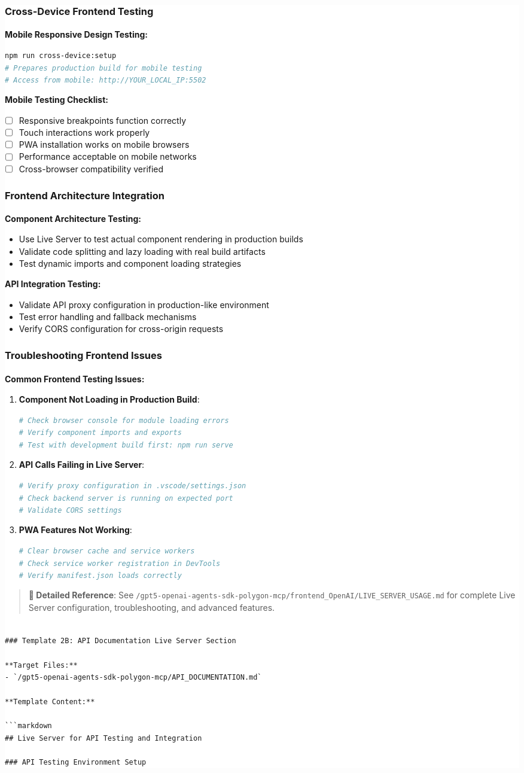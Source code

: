 ### Cross-Device Frontend Testing

**Mobile Responsive Design Testing:**
```bash
npm run cross-device:setup
# Prepares production build for mobile testing
# Access from mobile: http://YOUR_LOCAL_IP:5502
```

**Mobile Testing Checklist:**
- [ ] Responsive breakpoints function correctly
- [ ] Touch interactions work properly
- [ ] PWA installation works on mobile browsers
- [ ] Performance acceptable on mobile networks
- [ ] Cross-browser compatibility verified

### Frontend Architecture Integration

**Component Architecture Testing:**
- Use Live Server to test actual component rendering in production builds
- Validate code splitting and lazy loading with real build artifacts
- Test dynamic imports and component loading strategies

**API Integration Testing:**
- Validate API proxy configuration in production-like environment
- Test error handling and fallback mechanisms
- Verify CORS configuration for cross-origin requests

### Troubleshooting Frontend Issues

**Common Frontend Testing Issues:**

1. **Component Not Loading in Production Build**:
   ```bash
   # Check browser console for module loading errors
   # Verify component imports and exports
   # Test with development build first: npm run serve
   ```

2. **API Calls Failing in Live Server**:
   ```bash
   # Verify proxy configuration in .vscode/settings.json
   # Check backend server is running on expected port
   # Validate CORS settings
   ```

3. **PWA Features Not Working**:
   ```bash
   # Clear browser cache and service workers
   # Check service worker registration in DevTools
   # Verify manifest.json loads correctly
   ```

> **📖 Detailed Reference**: See `/gpt5-openai-agents-sdk-polygon-mcp/frontend_OpenAI/LIVE_SERVER_USAGE.md` for complete Live Server configuration, troubleshooting, and advanced features.
```

### Template 2B: API Documentation Live Server Section

**Target Files:**
- `/gpt5-openai-agents-sdk-polygon-mcp/API_DOCUMENTATION.md`

**Template Content:**

```markdown
## Live Server for API Testing and Integration

### API Testing Environment Setup
```